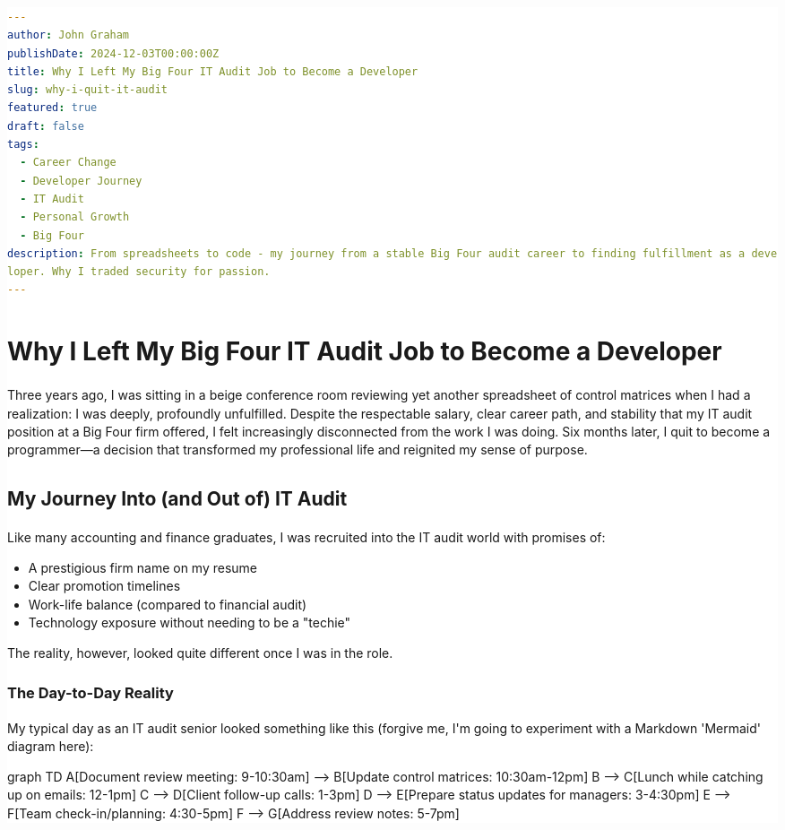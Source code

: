 ```yaml
---
author: John Graham
publishDate: 2024-12-03T00:00:00Z
title: Why I Left My Big Four IT Audit Job to Become a Developer
slug: why-i-quit-it-audit
featured: true
draft: false
tags:
  - Career Change
  - Developer Journey
  - IT Audit
  - Personal Growth
  - Big Four
description: From spreadsheets to code - my journey from a stable Big Four audit career to finding fulfillment as a developer. Why I traded security for passion.
---
```


# Why I Left My Big Four IT Audit Job to Become a Developer

Three years ago, I was sitting in a beige conference room reviewing yet another spreadsheet of control matrices when I had a realization: I was deeply, profoundly unfulfilled. Despite the respectable salary, clear career path, and stability that my IT audit position at a Big Four firm offered, I felt increasingly disconnected from the work I was doing. Six months later, I quit to become a programmer—a decision that transformed my professional life and reignited my sense of purpose.

## My Journey Into (and Out of) IT Audit

Like many accounting and finance graduates, I was recruited into the IT audit world with promises of:

- A prestigious firm name on my resume
- Clear promotion timelines
- Work-life balance (compared to financial audit)
- Technology exposure without needing to be a "techie"

The reality, however, looked quite different once I was in the role.

### The Day-to-Day Reality

My typical day as an IT audit senior looked something like this (forgive me, I'm going to experiment with a Markdown 'Mermaid' diagram here):

<div class="mermaid">
graph TD
    A[Document review meeting: 9-10:30am] --> B[Update control matrices: 10:30am-12pm]
    B --> C[Lunch while catching up on emails: 12-1pm]
    C --> D[Client follow-up calls: 1-3pm]
    D --> E[Prepare status updates for managers: 3-4:30pm]
    E --> F[Team check-in/planning: 4:30-5pm]
    F --> G[Address review notes: 5-7pm]
</div>
